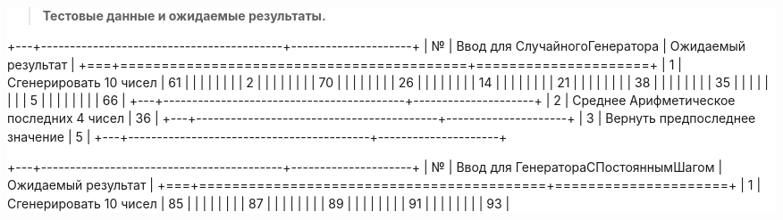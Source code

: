> **Тестовые данные и ожидаемые результаты.**

+---+------------------------------------------+---------------------+
| № | Ввод для СлучайногоГенератора            | Ожидаемый результат |
+===+==========================================+=====================+
| 1 | Сгенерировать 10 чисел                   | 61                  |
|   |                                          |                     |
|   |                                          | 2                   |
|   |                                          |                     |
|   |                                          | 70                  |
|   |                                          |                     |
|   |                                          | 26                  |
|   |                                          |                     |
|   |                                          | 14                  |
|   |                                          |                     |
|   |                                          | 21                  |
|   |                                          |                     |
|   |                                          | 38                  |
|   |                                          |                     |
|   |                                          | 35                  |
|   |                                          |                     |
|   |                                          | 5                   |
|   |                                          |                     |
|   |                                          | 66                  |
+---+------------------------------------------+---------------------+
| 2 | Среднее Арифметическое последних 4 чисел | 36                  |
+---+------------------------------------------+---------------------+
| 3 | Вернуть предпоследнее значение           | 5                   |
+---+------------------------------------------+---------------------+

+---+------------------------------------------+---------------------+
| № | Ввод для ГенератораСПостояннымШагом      | Ожидаемый результат |
+===+==========================================+=====================+
| 1 | Сгенерировать 10 чисел                   | 85                  |
|   |                                          |                     |
|   |                                          | 87                  |
|   |                                          |                     |
|   |                                          | 89                  |
|   |                                          |                     |
|   |                                          | 91                  |
|   |                                          |                     |
|   |                                          | 93                  |